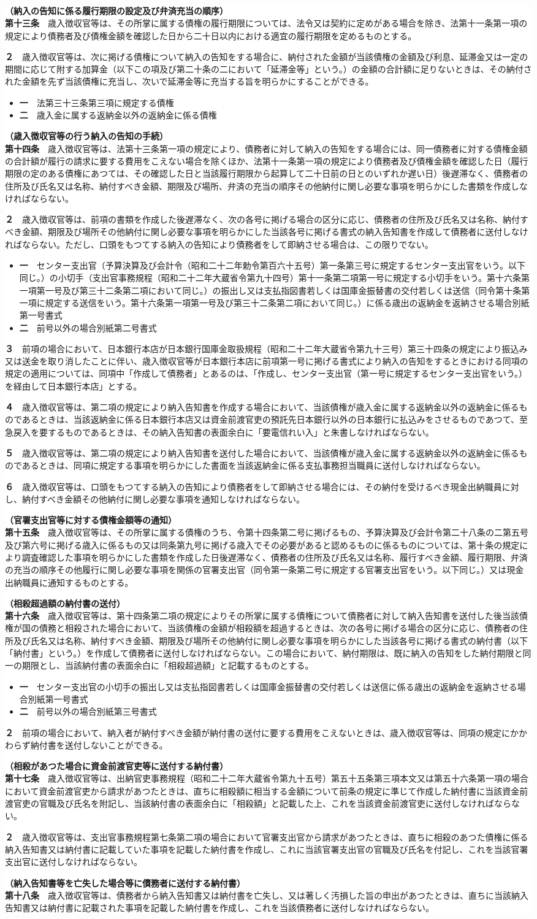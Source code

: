 **（納入の告知に係る履行期限の設定及び弁済充当の順序）**  
**第十三条**　歳入徴収官等は、その所掌に属する債権の履行期限については、法令又は契約に定めがある場合を除き、法第十一条第一項の規定により債務者及び債権金額を確認した日から二十日以内における適宜の履行期限を定めるものとする。  
  
**２**　歳入徴収官等は、次に掲げる債権について納入の告知をする場合に、納付された金額が当該債権の金額及び利息、延滞金又は一定の期間に応じて附する加算金（以下この項及び第二十条の二において「延滞金等」という。）の金額の合計額に足りないときは、その納付された金額を先ず当該債権に充当し、次いで延滞金等に充当する旨を明らかにすることができる。  
* **一**　法第三十三条第三項に規定する債権  
* **二**　歳入金に属する返納金以外の返納金に係る債権  
  
**（歳入徴収官等の行う納入の告知の手続）**  
**第十四条**　歳入徴収官等は、法第十三条第一項の規定により、債務者に対して納入の告知をする場合には、同一債務者に対する債権金額の合計額が履行の請求に要する費用をこえない場合を除くほか、法第十一条第一項の規定により債務者及び債権金額を確認した日（履行期限の定のある債権にあつては、その確認した日と当該履行期限から起算して二十日前の日とのいずれか遅い日）後遅滞なく、債務者の住所及び氏名又は名称、納付すべき金額、期限及び場所、弁済の充当の順序その他納付に関し必要な事項を明らかにした書類を作成しなければならない。  
  
**２**　歳入徴収官等は、前項の書類を作成した後遅滞なく、次の各号に掲げる場合の区分に応じ、債務者の住所及び氏名又は名称、納付すべき金額、期限及び場所その他納付に関し必要な事項を明らかにした当該各号に掲げる書式の納入告知書を作成して債務者に送付しなければならない。ただし、口頭をもつてする納入の告知により債務者をして即納させる場合は、この限りでない。  
* **一**　センター支出官（予算決算及び会計令（昭和二十二年勅令第百六十五号）第一条第三号に規定するセンター支出官をいう。以下同じ。）の小切手（支出官事務規程（昭和二十二年大蔵省令第九十四号）第十一条第二項第一号に規定する小切手をいう。第十六条第一項第一号及び第三十二条第二項において同じ。）の振出し又は支払指図書若しくは国庫金振替書の交付若しくは送信（同令第十条第一項に規定する送信をいう。第十六条第一項第一号及び第三十二条第二項において同じ。）に係る歳出の返納金を返納させる場合別紙第一号書式  
* **二**　前号以外の場合別紙第二号書式  
  
**３**　前項の場合において、日本銀行本店が日本銀行国庫金取扱規程（昭和二十二年大蔵省令第九十三号）第三十四条の規定により振込み又は送金を取り消したことに伴い、歳入徴収官等が日本銀行本店に前項第一号に掲げる書式により納入の告知をするときにおける同項の規定の適用については、同項中「作成して債務者」とあるのは、「作成し、センター支出官（第一号に規定するセンター支出官をいう。）を経由して日本銀行本店」とする。  
  
**４**　歳入徴収官等は、第二項の規定により納入告知書を作成する場合において、当該債権が歳入金に属する返納金以外の返納金に係るものであるときは、当該返納金に係る日本銀行本店又は資金前渡官吏の預託先日本銀行以外の日本銀行に払込みをさせるものであつて、至急戻入を要するものであるときは、その納入告知書の表面余白に「要電信れい入」と朱書しなければならない。  
  
**５**　歳入徴収官等は、第二項の規定により納入告知書を送付した場合において、当該債権が歳入金に属する返納金以外の返納金に係るものであるときは、同項に規定する事項を明らかにした書面を当該返納金に係る支払事務担当職員に送付しなければならない。  
  
**６**　歳入徴収官等は、口頭をもつてする納入の告知により債務者をして即納させる場合には、その納付を受けるべき現金出納職員に対し、納付すべき金額その他納付に関し必要な事項を通知しなければならない。  
  
**（官署支出官等に対する債権金額等の通知）**  
**第十五条**　歳入徴収官等は、その所掌に属する債権のうち、令第十四条第二号に掲げるもの、予算決算及び会計令第二十八条の二第五号及び第六号に掲げる歳入に係るもの又は同条第九号に掲げる歳入でその必要があると認めるものに係るものについては、第十条の規定により調査確認した事項を明らかにした書類を作成した日後遅滞なく、債務者の住所及び氏名又は名称、履行すべき金額、履行期限、弁済の充当の順序その他履行に関し必要な事項を関係の官署支出官（同令第一条第二号に規定する官署支出官をいう。以下同じ。）又は現金出納職員に通知するものとする。  
  
**（相殺超過額の納付書の送付）**  
**第十六条**　歳入徴収官等は、第十四条第二項の規定によりその所掌に属する債権について債務者に対して納入告知書を送付した後当該債権が国の債務と相殺された場合において、当該債権の金額が相殺額を超過するときは、次の各号に掲げる場合の区分に応じ、債務者の住所及び氏名又は名称、納付すべき金額、期限及び場所その他納付に関し必要な事項を明らかにした当該各号に掲げる書式の納付書（以下「納付書」という。）を作成して債務者に送付しなければならない。この場合において、納付期限は、既に納入の告知をした納付期限と同一の期限とし、当該納付書の表面余白に「相殺超過額」と記載するものとする。  
* **一**　センター支出官の小切手の振出し又は支払指図書若しくは国庫金振替書の交付若しくは送信に係る歳出の返納金を返納させる場合別紙第一号書式  
* **二**　前号以外の場合別紙第三号書式  
  
**２**　前項の場合において、納入者が納付すべき金額が納付書の送付に要する費用をこえないときは、歳入徴収官等は、同項の規定にかかわらず納付書を送付しないことができる。  
  
**（相殺があつた場合に資金前渡官吏等に送付する納付書）**  
**第十七条**　歳入徴収官等は、出納官吏事務規程（昭和二十二年大蔵省令第九十五号）第五十五条第三項本文又は第五十六条第一項の場合において資金前渡官吏から請求があつたときは、直ちに相殺額に相当する金額について前条の規定に準じて作成した納付書に当該資金前渡官吏の官職及び氏名を附記し、当該納付書の表面余白に「相殺額」と記載した上、これを当該資金前渡官吏に送付しなければならない。  
  
**２**　歳入徴収官等は、支出官事務規程第七条第二項の場合において官署支出官から請求があつたときは、直ちに相殺のあつた債権に係る納入告知書又は納付書に記載していた事項を記載した納付書を作成し、これに当該官署支出官の官職及び氏名を付記し、これを当該官署支出官に送付しなければならない。  
  
**（納入告知書等を亡失した場合等に債務者に送付する納付書）**  
**第十八条**　歳入徴収官等は、債務者から納入告知書又は納付書を亡失し、又は著しく汚損した旨の申出があつたときは、直ちに当該納入告知書又は納付書に記載された事項を記載した納付書を作成し、これを当該債務者に送付しなければならない。  
  